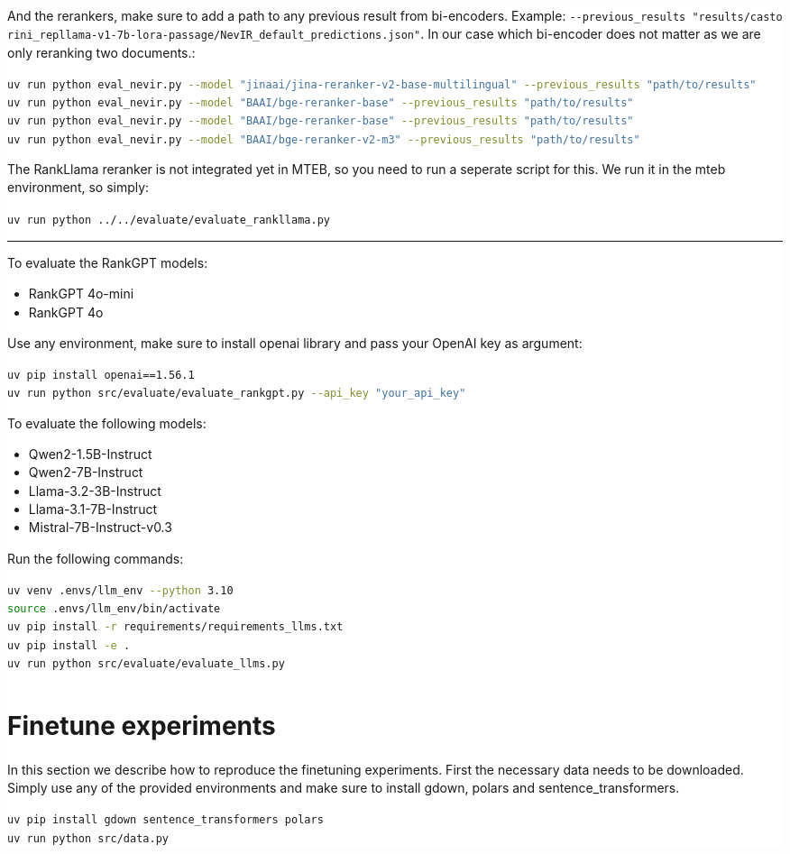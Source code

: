 And the rerankers, make sure to add a path to any previous result from bi-encoders. Example: ```--previous_results "results/castorini_repllama-v1-7b-lora-passage/NevIR_default_predictions.json"```. In our case which bi-encoder does not matter as we are only reranking two documents.:

```bash
uv run python eval_nevir.py --model "jinaai/jina-reranker-v2-base-multilingual" --previous_results "path/to/results"
uv run python eval_nevir.py --model "BAAI/bge-reranker-base" --previous_results "path/to/results"
uv run python eval_nevir.py --model "BAAI/bge-reranker-base" --previous_results "path/to/results"
uv run python eval_nevir.py --model "BAAI/bge-reranker-v2-m3" --previous_results "path/to/results"
```

The RankLlama reranker is not integrated yet in MTEB, so you need to run a seperate script for this. We run it in the mteb environment, so simply:

```bash
uv run python ../../evaluate/evaluate_rankllama.py
```

----------

To evaluate the RankGPT models:
- RankGPT 4o-mini
- RankGPT 4o

Use any environment, make sure to install openai library and pass your OpenAI key as argument:

```bash
uv pip install openai==1.56.1
uv run python src/evaluate/evaluate_rankgpt.py --api_key "your_api_key"
```

To evaluate the following models:
- Qwen2-1.5B-Instruct 
- Qwen2-7B-Instruct 
- Llama-3.2-3B-Instruct 
- Llama-3.1-7B-Instruct 
- Mistral-7B-Instruct-v0.3 

Run the following commands:
```bash
uv venv .envs/llm_env --python 3.10
source .envs/llm_env/bin/activate
uv pip install -r requirements/requirements_llms.txt 
uv pip install -e .
uv run python src/evaluate/evaluate_llms.py 
```

# Finetune experiments
In this section we describe how to reproduce the finetuning experiments. First the necessary data needs to be downloaded. Simply use any of the provided environments and make sure to install gdown, polars and sentence_transformers. 

```bash
uv pip install gdown sentence_transformers polars
uv run python src/data.py
```
